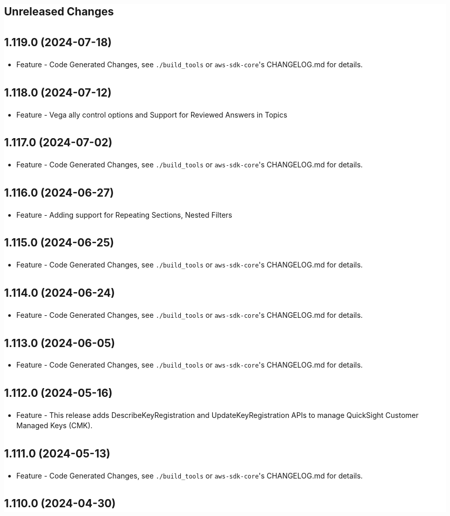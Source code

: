 Unreleased Changes
------------------

1.119.0 (2024-07-18)
------------------

* Feature - Code Generated Changes, see `./build_tools` or `aws-sdk-core`'s CHANGELOG.md for details.

1.118.0 (2024-07-12)
------------------

* Feature - Vega ally control options and Support for Reviewed Answers in Topics

1.117.0 (2024-07-02)
------------------

* Feature - Code Generated Changes, see `./build_tools` or `aws-sdk-core`'s CHANGELOG.md for details.

1.116.0 (2024-06-27)
------------------

* Feature - Adding support for Repeating Sections, Nested Filters

1.115.0 (2024-06-25)
------------------

* Feature - Code Generated Changes, see `./build_tools` or `aws-sdk-core`'s CHANGELOG.md for details.

1.114.0 (2024-06-24)
------------------

* Feature - Code Generated Changes, see `./build_tools` or `aws-sdk-core`'s CHANGELOG.md for details.

1.113.0 (2024-06-05)
------------------

* Feature - Code Generated Changes, see `./build_tools` or `aws-sdk-core`'s CHANGELOG.md for details.

1.112.0 (2024-05-16)
------------------

* Feature - This release adds DescribeKeyRegistration and UpdateKeyRegistration APIs to manage QuickSight Customer Managed Keys (CMK).

1.111.0 (2024-05-13)
------------------

* Feature - Code Generated Changes, see `./build_tools` or `aws-sdk-core`'s CHANGELOG.md for details.

1.110.0 (2024-04-30)
------------------
